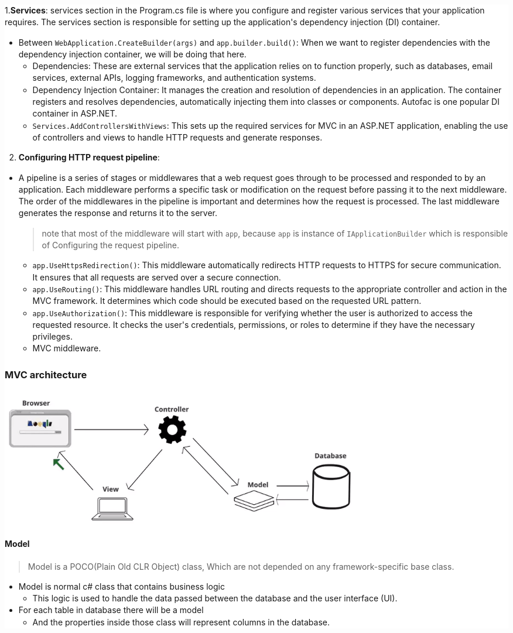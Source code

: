 1.**Services**: services section in the Program.cs file is where you configure and register various services that your application requires. The services section is responsible for setting up the application's dependency injection (DI) container.

- Between `WebApplication.CreateBuilder(args)` and `app.builder.build()`: When we want to register dependencies with the dependency injection container, we will be doing that here.
  - Dependencies: These are external services that the application relies on to function properly, such as databases, email services, external APIs, logging frameworks, and authentication systems.
  - Dependency Injection Container: It manages the creation and resolution of dependencies in an application. The container registers and resolves dependencies, automatically injecting them into classes or components. Autofac is one popular DI container in ASP.NET.
  - `Services.AddControllersWithViews`: This sets up the required services for MVC in an ASP.NET application, enabling the use of controllers and views to handle HTTP requests and generate responses.

2. **Configuring HTTP request pipeline**: 
- A pipeline is a series of stages or middlewares that a web request goes through to be processed and responded to by an application. Each middleware performs a specific task or modification on the request before passing it to the next middleware. The order of the middlewares in the pipeline is important and determines how the request is processed. The last middleware generates the response and returns it to the server.
  >note that most of the middleware will start with `app`, because `app` is instance of `IApplicationBuilder` which is responsible of Configuring the request pipeline.	
  - `app.UseHttpsRedirection()`: This middleware automatically redirects HTTP requests to HTTPS for secure communication. It ensures that all requests are served over a secure connection.
  - `app.UseRouting()`: This middleware handles URL routing and directs requests to the appropriate controller and action in the MVC framework. It determines which code should be executed based on the requested URL pattern.
  - `app.UseAuthorization()`: This middleware is responsible for verifying whether the user is authorized to access the requested resource. It checks the user's credentials, permissions, or roles to determine if they have the necessary privileges.
  - MVC middleware.

### MVC architecture 
![MVCframework](/img/MVCframework.gif)

#### Model 

>Model is a POCO(Plain Old CLR Object) class, Which are not depended on any framework-specific base class.
- Model is normal c# class that contains business logic
	- This logic is used to handle the data passed between the database and the user interface (UI).
- For each table in database there will be a model
	- And the properties inside those class will represent columns in the database.
